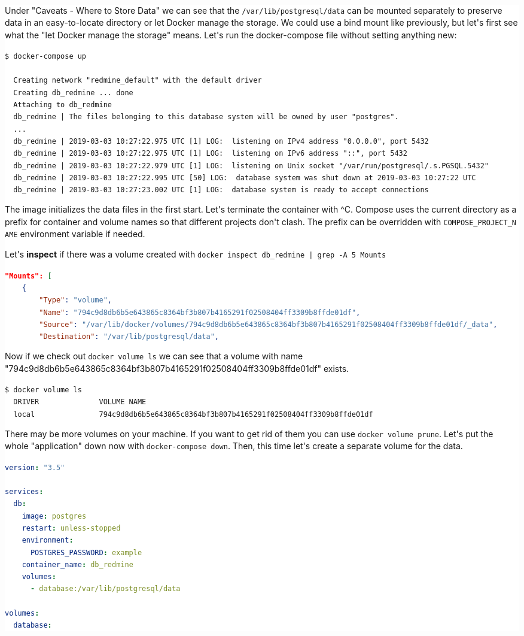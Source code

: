 Under "Caveats - Where to Store Data" we can see that the `/var/lib/postgresql/data` can be mounted separately to preserve data in an easy-to-locate directory or let Docker manage the storage. We could use a bind mount like previously, but let's first see what the "let Docker manage the storage" means. Let's run the docker-compose file without setting anything new:

```console
$ docker-compose up

  Creating network "redmine_default" with the default driver
  Creating db_redmine ... done
  Attaching to db_redmine
  db_redmine | The files belonging to this database system will be owned by user "postgres".
  ...
  db_redmine | 2019-03-03 10:27:22.975 UTC [1] LOG:  listening on IPv4 address "0.0.0.0", port 5432
  db_redmine | 2019-03-03 10:27:22.975 UTC [1] LOG:  listening on IPv6 address "::", port 5432
  db_redmine | 2019-03-03 10:27:22.979 UTC [1] LOG:  listening on Unix socket "/var/run/postgresql/.s.PGSQL.5432"
  db_redmine | 2019-03-03 10:27:22.995 UTC [50] LOG:  database system was shut down at 2019-03-03 10:27:22 UTC
  db_redmine | 2019-03-03 10:27:23.002 UTC [1] LOG:  database system is ready to accept connections
```

The image initializes the data files in the first start. Let's terminate the container with ^C. Compose uses the current directory as a prefix for container and volume names so that different projects don't clash. The prefix can be overridden with `COMPOSE_PROJECT_NAME` environment variable if needed.

Let's **inspect** if there was a volume created with `docker inspect db_redmine | grep -A 5 Mounts`

```json
"Mounts": [
    {
        "Type": "volume",
        "Name": "794c9d8db6b5e643865c8364bf3b807b4165291f02508404ff3309b8ffde01df",
        "Source": "/var/lib/docker/volumes/794c9d8db6b5e643865c8364bf3b807b4165291f02508404ff3309b8ffde01df/_data",
        "Destination": "/var/lib/postgresql/data",
```

Now if we check out `docker volume ls` we can see that a volume with name "794c9d8db6b5e643865c8364bf3b807b4165291f02508404ff3309b8ffde01df" exists.

```console
$ docker volume ls
  DRIVER              VOLUME NAME
  local               794c9d8db6b5e643865c8364bf3b807b4165291f02508404ff3309b8ffde01df
```

There may be more volumes on your machine. If you want to get rid of them you can use `docker volume prune`. Let's put the whole "application" down now with `docker-compose down`. Then, this time let's create a separate volume for the data.

```yaml
version: "3.5"

services:
  db:
    image: postgres
    restart: unless-stopped
    environment:
      POSTGRES_PASSWORD: example
    container_name: db_redmine
    volumes:
      - database:/var/lib/postgresql/data

volumes:
  database:
```
